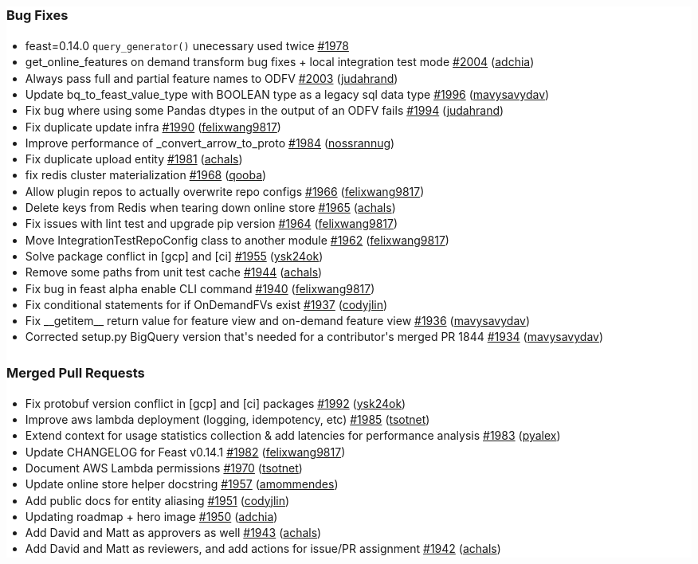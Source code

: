 ### Bug Fixes

- feast=0.14.0 `query_generator()` unecessary used twice [\#1978](https://github.com/feast-dev/feast/issues/1978)
- get\_online\_features on demand transform bug fixes + local integration test mode [\#2004](https://github.com/feast-dev/feast/pull/2004) ([adchia](https://github.com/adchia))
- Always pass full and partial feature names to ODFV [\#2003](https://github.com/feast-dev/feast/pull/2003) ([judahrand](https://github.com/judahrand))
- Update bq\_to\_feast\_value\_type with BOOLEAN type as a legacy sql data type [\#1996](https://github.com/feast-dev/feast/pull/1996) ([mavysavydav](https://github.com/mavysavydav))
- Fix bug where using some Pandas dtypes in the output of an ODFV fails [\#1994](https://github.com/feast-dev/feast/pull/1994) ([judahrand](https://github.com/judahrand))
- Fix duplicate update infra [\#1990](https://github.com/feast-dev/feast/pull/1990) ([felixwang9817](https://github.com/felixwang9817))
- Improve performance of \_convert\_arrow\_to\_proto [\#1984](https://github.com/feast-dev/feast/pull/1984) ([nossrannug](https://github.com/nossrannug))
- Fix duplicate upload entity [\#1981](https://github.com/feast-dev/feast/pull/1981) ([achals](https://github.com/achals))
- fix redis cluster materialization [\#1968](https://github.com/feast-dev/feast/pull/1968) ([qooba](https://github.com/qooba))
- Allow plugin repos to actually overwrite repo configs [\#1966](https://github.com/feast-dev/feast/pull/1966) ([felixwang9817](https://github.com/felixwang9817))
- Delete keys from Redis when tearing down online store [\#1965](https://github.com/feast-dev/feast/pull/1965) ([achals](https://github.com/achals))
- Fix issues with lint test and upgrade pip version [\#1964](https://github.com/feast-dev/feast/pull/1964) ([felixwang9817](https://github.com/felixwang9817))
- Move IntegrationTestRepoConfig class to another module [\#1962](https://github.com/feast-dev/feast/pull/1962) ([felixwang9817](https://github.com/felixwang9817))
- Solve package conflict in \[gcp\] and \[ci\] [\#1955](https://github.com/feast-dev/feast/pull/1955) ([ysk24ok](https://github.com/ysk24ok))
- Remove some paths from unit test cache [\#1944](https://github.com/feast-dev/feast/pull/1944) ([achals](https://github.com/achals))
- Fix bug in feast alpha enable CLI command [\#1940](https://github.com/feast-dev/feast/pull/1940) ([felixwang9817](https://github.com/felixwang9817))
- Fix conditional statements for if OnDemandFVs exist [\#1937](https://github.com/feast-dev/feast/pull/1937) ([codyjlin](https://github.com/codyjlin))
- Fix \_\_getitem\_\_ return value for feature view and on-demand feature view [\#1936](https://github.com/feast-dev/feast/pull/1936) ([mavysavydav](https://github.com/mavysavydav))
- Corrected setup.py BigQuery version that's needed for a contributor's merged PR 1844 [\#1934](https://github.com/feast-dev/feast/pull/1934) ([mavysavydav](https://github.com/mavysavydav))

### Merged Pull Requests

- Fix protobuf version conflict in \[gcp\] and \[ci\] packages [\#1992](https://github.com/feast-dev/feast/pull/1992) ([ysk24ok](https://github.com/ysk24ok))
- Improve aws lambda deployment \(logging, idempotency, etc\) [\#1985](https://github.com/feast-dev/feast/pull/1985) ([tsotnet](https://github.com/tsotnet))
- Extend context for usage statistics collection & add latencies for performance analysis [\#1983](https://github.com/feast-dev/feast/pull/1983) ([pyalex](https://github.com/pyalex))
- Update CHANGELOG for Feast v0.14.1 [\#1982](https://github.com/feast-dev/feast/pull/1982) ([felixwang9817](https://github.com/felixwang9817))
- Document AWS Lambda permissions [\#1970](https://github.com/feast-dev/feast/pull/1970) ([tsotnet](https://github.com/tsotnet))
- Update online store helper docstring [\#1957](https://github.com/feast-dev/feast/pull/1957) ([amommendes](https://github.com/amommendes))
- Add public docs for entity aliasing [\#1951](https://github.com/feast-dev/feast/pull/1951) ([codyjlin](https://github.com/codyjlin))
- Updating roadmap + hero image [\#1950](https://github.com/feast-dev/feast/pull/1950) ([adchia](https://github.com/adchia))
- Add David and Matt as approvers as well [\#1943](https://github.com/feast-dev/feast/pull/1943) ([achals](https://github.com/achals))
- Add David and Matt as reviewers, and add actions for issue/PR assignment [\#1942](https://github.com/feast-dev/feast/pull/1942) ([achals](https://github.com/achals))